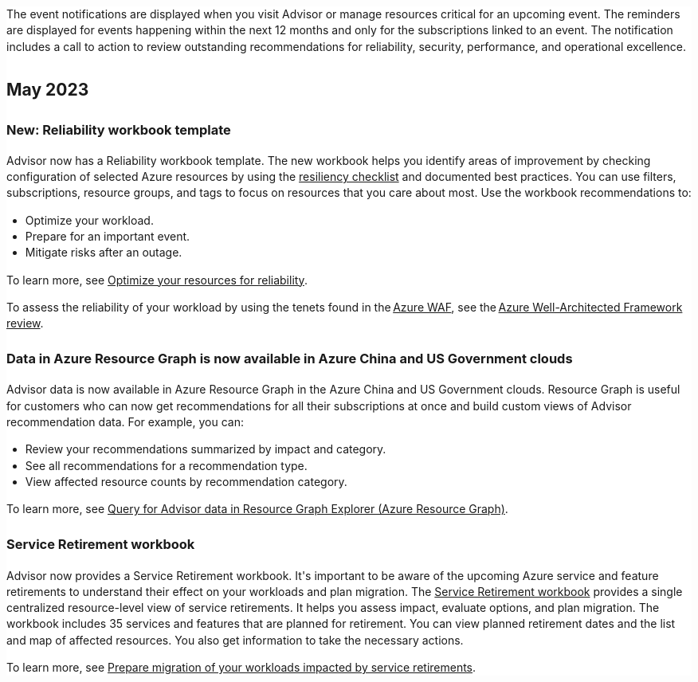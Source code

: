 The event notifications are displayed when you visit Advisor or manage resources critical for an upcoming event. The reminders are displayed for events happening within the next 12 months and only for the subscriptions linked to an event. The notification includes a call to action to review outstanding recommendations for reliability, security, performance, and operational excellence.

## May 2023

### New: Reliability workbook template

Advisor now has a Reliability workbook template. The new workbook helps you identify areas of improvement by checking configuration of selected Azure resources by using the [resiliency checklist](/azure/architecture/checklist/resiliency-per-service) and documented best practices. You can use filters, subscriptions, resource groups, and tags to focus on resources that you care about most. Use the workbook recommendations to:

* Optimize your workload.
* Prepare for an important event.
* Mitigate risks after an outage.

To learn more, see [Optimize your resources for reliability](https://aka.ms/advisor_improve_reliability).

To assess the reliability of your workload by using the tenets found in the [Azure WAF](/azure/architecture/framework/), see the [Azure Well-Architected Framework review](/assessments/?id=azure-architecture-review&mode=pre-assessment).

### Data in Azure Resource Graph is now available in Azure China and US Government clouds

Advisor data is now available in Azure Resource Graph in the Azure China and US Government clouds. Resource Graph is useful for customers who can now get recommendations for all their subscriptions at once and build custom views of Advisor recommendation data. For example, you can:

* Review your recommendations summarized by impact and category.
* See all recommendations for a recommendation type.
* View affected resource counts by recommendation category.

To learn more, see [Query for Advisor data in Resource Graph Explorer (Azure Resource Graph)](https://aka.ms/advisorarg).

### Service Retirement workbook

Advisor now provides a Service Retirement workbook. It's important to be aware of the upcoming Azure service and feature retirements to understand their effect on your workloads and plan migration. The [Service Retirement workbook](https://portal.azure.com/#view/Microsoft_Azure_Expert/AdvisorMenuBlade/~/workbooks) provides a single centralized resource-level view of service retirements. It helps you assess impact, evaluate options, and plan migration.
The workbook includes 35 services and features that are planned for retirement. You can view planned retirement dates and the list and map of affected resources. You also get information to take the necessary actions.

To learn more, see [Prepare migration of your workloads impacted by service retirements](advisor-how-to-plan-migration-workloads-service-retirement.md).
